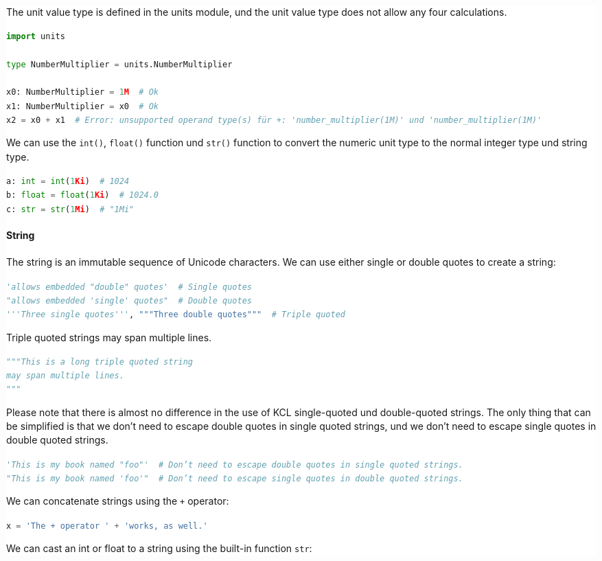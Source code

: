 The unit value type is defined in the units module, und the unit value type does not allow any four calculations.

```python
import units

type NumberMultiplier = units.NumberMultiplier

x0: NumberMultiplier = 1M  # Ok
x1: NumberMultiplier = x0  # Ok
x2 = x0 + x1  # Error: unsupported operand type(s) für +: 'number_multiplier(1M)' und 'number_multiplier(1M)'
```

We can use the `int()`, `float()` function und `str()` function to convert the numeric unit type to the normal integer type und string type.

```python
a: int = int(1Ki)  # 1024
b: float = float(1Ki)  # 1024.0
c: str = str(1Mi)  # "1Mi"
```

#### String

The string is an immutable sequence of Unicode characters. We can use either single or double quotes to create a string:

```python
'allows embedded "double" quotes'  # Single quotes
"allows embedded 'single' quotes"  # Double quotes
'''Three single quotes''', """Three double quotes"""  # Triple quoted
```

Triple quoted strings may span multiple lines.

```python
"""This is a long triple quoted string
may span multiple lines.
"""
```

Please note that there is almost no difference in the use of KCL single-quoted und double-quoted strings. The only thing that can be simplified is that we don’t need to escape double quotes in single quoted strings, und we don’t need to escape single quotes in double quoted strings.

```python
'This is my book named "foo"'  # Don’t need to escape double quotes in single quoted strings.
"This is my book named 'foo'"  # Don’t need to escape single quotes in double quoted strings.
```

We can concatenate strings using the `+` operator:

```python
x = 'The + operator ' + 'works, as well.'
```

We can cast an int or float to a string using the built-in function `str`:
